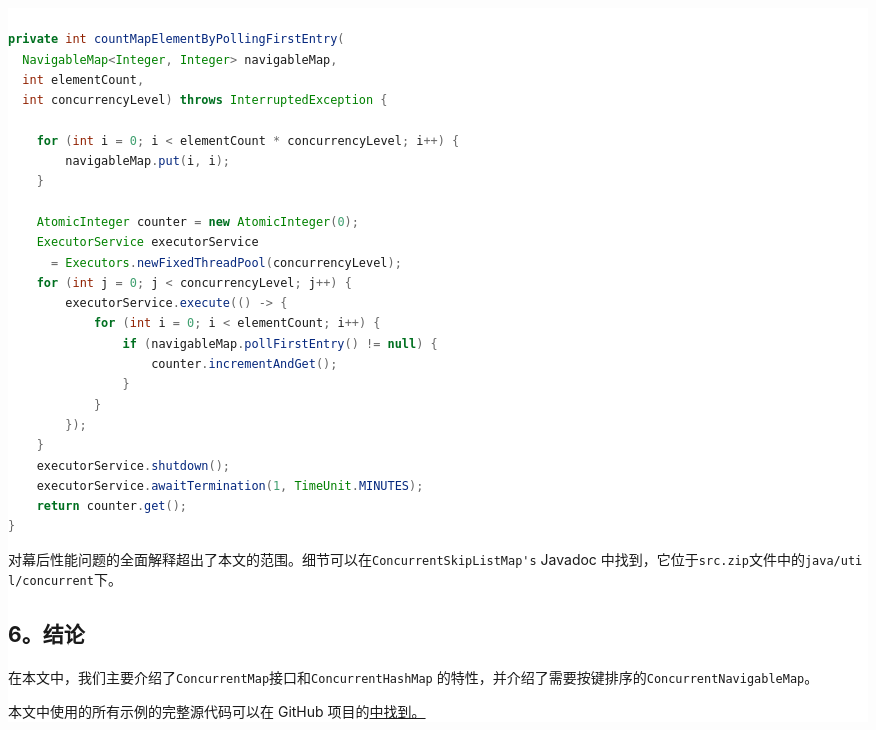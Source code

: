 ```java

private int countMapElementByPollingFirstEntry(
  NavigableMap<Integer, Integer> navigableMap, 
  int elementCount, 
  int concurrencyLevel) throws InterruptedException {

    for (int i = 0; i < elementCount * concurrencyLevel; i++) {
        navigableMap.put(i, i);
    }

    AtomicInteger counter = new AtomicInteger(0);
    ExecutorService executorService
      = Executors.newFixedThreadPool(concurrencyLevel);
    for (int j = 0; j < concurrencyLevel; j++) {
        executorService.execute(() -> {
            for (int i = 0; i < elementCount; i++) {
                if (navigableMap.pollFirstEntry() != null) {
                    counter.incrementAndGet();
                }
            }
        });
    }
    executorService.shutdown();
    executorService.awaitTermination(1, TimeUnit.MINUTES);
    return counter.get();
}
```

对幕后性能问题的全面解释超出了本文的范围。细节可以在`ConcurrentSkipListMap's` Javadoc 中找到，它位于`src.zip`文件中的`java/util/concurrent`下。

## 6。结论

在本文中，我们主要介绍了`ConcurrentMap`接口和`ConcurrentHashMap` 的特性，并介绍了需要按键排序的`ConcurrentNavigableMap`。

本文中使用的所有示例的完整源代码可以在 GitHub 项目的[中找到。](https://web.archive.org/web/20220626084203/https://github.com/eugenp/tutorials/tree/master/core-java-modules/core-java-concurrency-collections)